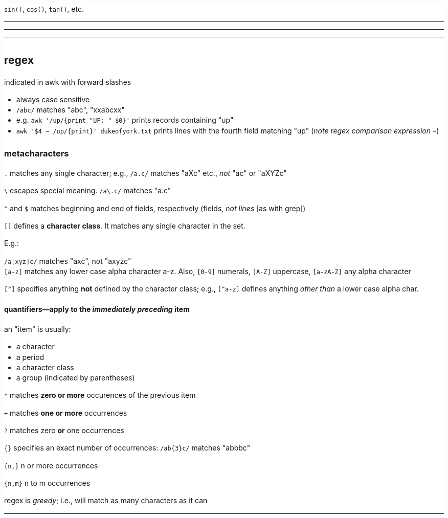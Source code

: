`sin()`, `cos()`, `tan()`, etc.  

---

---

---

## regex

indicated in awk with forward slashes  

- always case sensitive
- `/abc/` matches "abc", "xxabcxx"
- e.g. `awk '/up/{print "UP: " $0}'` prints records containing "up"
- `awk '$4 ~ /up/{print}' dukeofyork.txt` prints lines with the fourth field matching "up" (*note regex comparison expression `~`*)

### metacharacters

`.` matches any single character; e.g., `/a.c/` matches "aXc" etc., *not* "ac" or "aXYZc"  

`\` escapes special meaning. `/a\.c/` matches "a.c"  

`^` and `$` matches beginning and end of fields, respectively (fields, *not lines* [as with grep])  

`[]` defines a **character class**. It matches any single character in the set. 

E.g.: 

`/a[xyz]c/` matches "axc", not "axyzc"  
`[a-z]` matches any lower case alpha character a-z. Also, `[0-9]` numerals, `[A-Z]` uppercase, `[a-zA-Z]` any alpha character

`[^]` specifies anything **not** defined by the character class; e.g., `[^a-z]` defines anything *other than* a lower case alpha char.

#### quantifiers—apply to the *immediately preceding* item  

an "item" is usually:

- a character
- a period
- a character class
- a group (indicated by parentheses)

`*` matches **zero or more** occurences of the previous item  

`+` matches **one or more** occurrences

`?` matches zero **or** one occurrences  

`{}` specifies an exact number of occurrences: `/ab{3}c/` matches "abbbc"  

`{n,}` n or more occurrences  

`{n,m}` n to m occurrences  

regex is *greedy*; i.e., will match as many characters as it can  

---